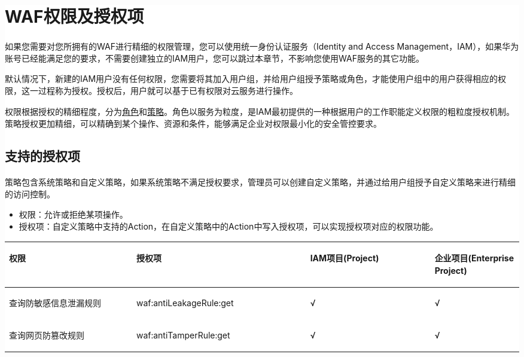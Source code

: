 # WAF权限及授权项<a name="waf_01_0244"></a>

如果您需要对您所拥有的WAF进行精细的权限管理，您可以使用统一身份认证服务（Identity and Access Management，IAM），如果华为账号已经能满足您的要求，不需要创建独立的IAM用户，您可以跳过本章节，不影响您使用WAF服务的其它功能。

默认情况下，新建的IAM用户没有任何权限，您需要将其加入用户组，并给用户组授予策略或角色，才能使用户组中的用户获得相应的权限，这一过程称为授权。授权后，用户就可以基于已有权限对云服务进行操作。

权限根据授权的精细程度，分为[角色](https://support.huaweicloud.com/usermanual-iam/iam_01_0601.html)和[策略](https://support.huaweicloud.com/usermanual-iam/iam_01_0017.html)。角色以服务为粒度，是IAM最初提供的一种根据用户的工作职能定义权限的粗粒度授权机制。策略授权更加精细，可以精确到某个操作、资源和条件，能够满足企业对权限最小化的安全管控要求。

## 支持的授权项<a name="section1132991515465"></a>

策略包含系统策略和自定义策略，如果系统策略不满足授权要求，管理员可以创建自定义策略，并通过给用户组授予自定义策略来进行精细的访问控制。

-   权限：允许或拒绝某项操作。
-   授权项：自定义策略中支持的Action，在自定义策略中的Action中写入授权项，可以实现授权项对应的权限功能。

<a name="table8211143315354"></a>
<table><thead align="left"><tr id="row144381133183517"><th class="cellrowborder" valign="top" width="24.76247624762476%" id="mcps1.1.5.1.1"><p id="p1443820332357"><a name="p1443820332357"></a><a name="p1443820332357"></a>权限</p>
</th>
<th class="cellrowborder" valign="top" width="33.803380338033804%" id="mcps1.1.5.1.2"><p id="p19438733133512"><a name="p19438733133512"></a><a name="p19438733133512"></a>授权项</p>
</th>
<th class="cellrowborder" valign="top" width="24.18241824182418%" id="mcps1.1.5.1.3"><p id="p5609151914280"><a name="p5609151914280"></a><a name="p5609151914280"></a>IAM项目(Project)</p>
</th>
<th class="cellrowborder" valign="top" width="17.25172517251725%" id="mcps1.1.5.1.4"><p id="p95277361933"><a name="p95277361933"></a><a name="p95277361933"></a>企业项目(Enterprise Project)</p>
</th>
</tr>
</thead>
<tbody><tr id="row84382333355"><td class="cellrowborder" valign="top" width="24.76247624762476%" headers="mcps1.1.5.1.1 "><p id="p78607282509"><a name="p78607282509"></a><a name="p78607282509"></a>查询防敏感信息泄漏规则</p>
</td>
<td class="cellrowborder" valign="top" width="33.803380338033804%" headers="mcps1.1.5.1.2 "><p id="p1067841345112"><a name="p1067841345112"></a><a name="p1067841345112"></a>waf:antiLeakageRule:get</p>
</td>
<td class="cellrowborder" valign="top" width="24.18241824182418%" headers="mcps1.1.5.1.3 "><p id="p136094191287"><a name="p136094191287"></a><a name="p136094191287"></a>√</p>
</td>
<td class="cellrowborder" valign="top" width="17.25172517251725%" headers="mcps1.1.5.1.4 "><p id="p1971852813010"><a name="p1971852813010"></a><a name="p1971852813010"></a>√</p>
</td>
</tr>
<tr id="row8646114211514"><td class="cellrowborder" valign="top" width="24.76247624762476%" headers="mcps1.1.5.1.1 "><p id="p1864724225117"><a name="p1864724225117"></a><a name="p1864724225117"></a>查询网页防篡改规则</p>
</td>
<td class="cellrowborder" valign="top" width="33.803380338033804%" headers="mcps1.1.5.1.2 "><p id="p16647104265111"><a name="p16647104265111"></a><a name="p16647104265111"></a>waf:antiTamperRule:get</p>
</td>
<td class="cellrowborder" valign="top" width="24.18241824182418%" headers="mcps1.1.5.1.3 "><p id="p5609171922817"><a name="p5609171922817"></a><a name="p5609171922817"></a>√</p>
</td>
<td class="cellrowborder" valign="top" width="17.25172517251725%" headers="mcps1.1.5.1.4 "><p id="p17727828143012"><a name="p17727828143012"></a><a name="p17727828143012"></a>√</p>
</td>
</tr>
